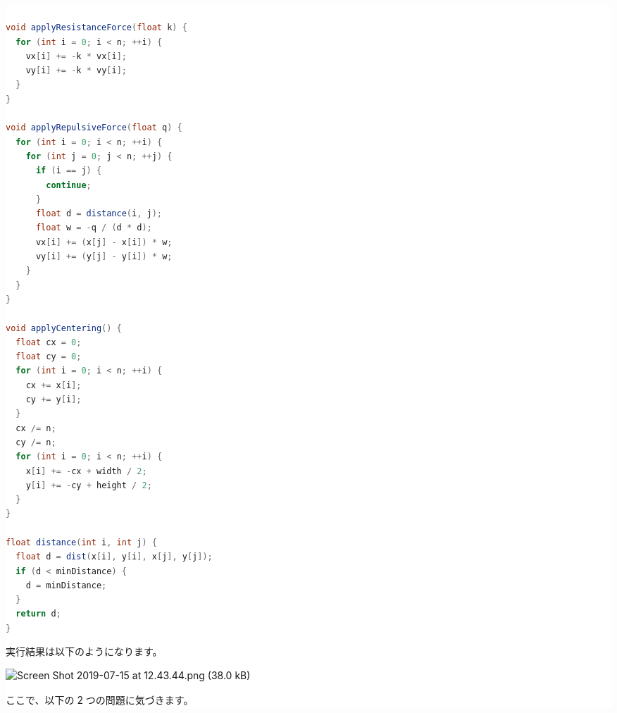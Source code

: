 ```java

void applyResistanceForce(float k) {
  for (int i = 0; i < n; ++i) {
    vx[i] += -k * vx[i];
    vy[i] += -k * vy[i];
  }
}

void applyRepulsiveForce(float q) {
  for (int i = 0; i < n; ++i) {
    for (int j = 0; j < n; ++j) {
      if (i == j) {
        continue;
      }
      float d = distance(i, j);
      float w = -q / (d * d);
      vx[i] += (x[j] - x[i]) * w;
      vy[i] += (y[j] - y[i]) * w;
    }
  }
}

void applyCentering() {
  float cx = 0;
  float cy = 0;
  for (int i = 0; i < n; ++i) {
    cx += x[i];
    cy += y[i];
  }
  cx /= n;
  cy /= n;
  for (int i = 0; i < n; ++i) {
    x[i] += -cx + width / 2;
    y[i] += -cy + height / 2;
  }
}

float distance(int i, int j) {
  float d = dist(x[i], y[i], x[j], y[j]);
  if (d < minDistance) {
    d = minDistance;
  }
  return d;
}
```

実行結果は以下のようになります。

![Screen Shot 2019-07-15 at 12.43.44.png (38.0 kB)](https://img.esa.io/uploads/production/attachments/8704/2019/07/15/28750/de456f4f-2642-44e6-a7bd-c289f049d19c.png)

ここで、以下の 2 つの問題に気づきます。
